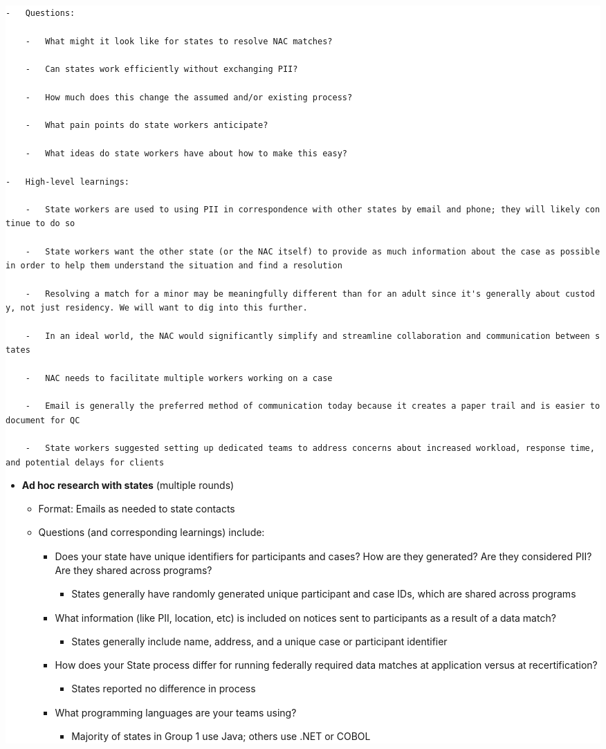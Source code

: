     -   Questions: 

        -   What might it look like for states to resolve NAC matches? 

        -   Can states work efficiently without exchanging PII? 

        -   How much does this change the assumed and/or existing process?

        -   What pain points do state workers anticipate?

        -   What ideas do state workers have about how to make this easy?

    -   High-level learnings:

        -   State workers are used to using PII in correspondence with other states by email and phone; they will likely continue to do so

        -   State workers want the other state (or the NAC itself) to provide as much information about the case as possible in order to help them understand the situation and find a resolution

        -   Resolving a match for a minor may be meaningfully different than for an adult since it's generally about custody, not just residency. We will want to dig into this further.

        -   In an ideal world, the NAC would significantly simplify and streamline collaboration and communication between states

        -   NAC needs to facilitate multiple workers working on a case

        -   Email is generally the preferred method of communication today because it creates a paper trail and is easier to document for QC

        -   State workers suggested setting up dedicated teams to address concerns about increased workload, response time, and potential delays for clients

-   **Ad hoc research with states** (multiple rounds)

    -   Format: Emails as needed to state contacts

    -   Questions (and corresponding learnings) include: 

        -   Does your state have unique identifiers for participants and cases? How are they generated? Are they considered PII? Are they shared across programs? 

            -   States generally have randomly generated unique participant and case IDs, which are shared across programs

        -   What information (like PII, location, etc) is included on notices sent to participants as a result of a data match?

            -   States generally include name, address, and a unique case or participant identifier

        -   How does your State process differ for running federally required data matches at application versus at recertification?

            -   States reported no difference in process

        -   What programming languages are your teams using?

            -   Majority of states in Group 1 use Java; others use .NET or COBOL
